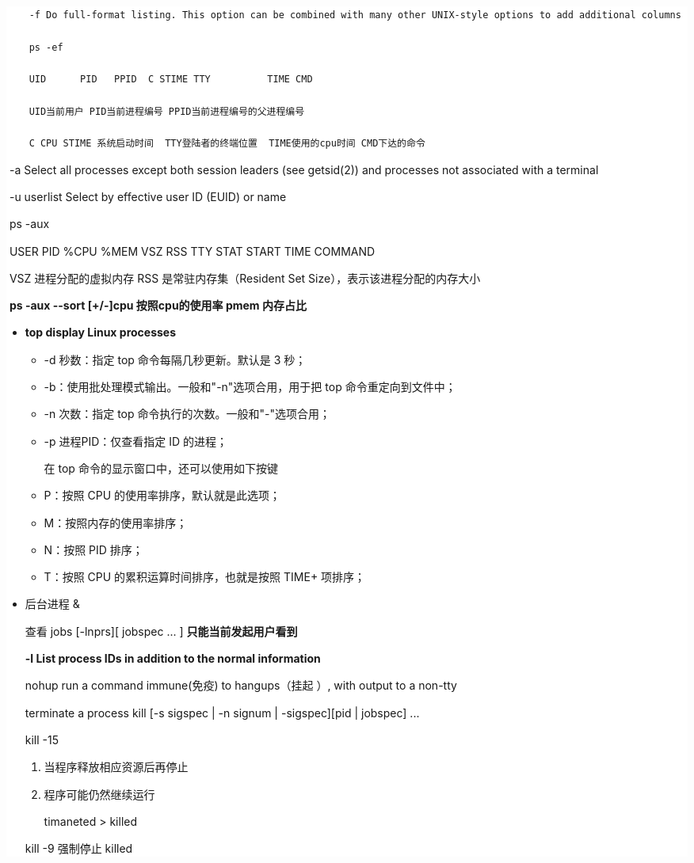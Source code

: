 		-f Do full-format listing. This option can be combined with many other UNIX-style options to add additional columns
		
		ps -ef
		
		UID      PID   PPID  C STIME TTY          TIME CMD
		
		UID当前用户 PID当前进程编号 PPID当前进程编号的父进程编号
		
		C CPU STIME 系统启动时间  TTY登陆者的终端位置  TIME使用的cpu时间 CMD下达的命令



​	-a Select all processes except both session leaders (see getsid(2)) and processes not associated with a terminal

​	 -u userlist  Select by effective user ID (EUID) or name

​	ps -aux

​	USER        PID %CPU %MEM    VSZ   RSS TTY      STAT START   TIME COMMAND

​	VSZ 进程分配的虚拟内存   RSS 是常驻内存集（Resident Set Size），表示该进程分配的内存大小 

​	**ps -aux --sort [+/-]cpu 按照cpu的使用率 pmem 内存占比**

* **top display Linux processes**

  - -d 秒数：指定 top 命令每隔几秒更新。默认是 3 秒；

  - -b：使用批处理模式输出。一般和"-n"选项合用，用于把 top 命令重定向到文件中；

  - -n 次数：指定 top 命令执行的次数。一般和"-"选项合用；

  - -p 进程PID：仅查看指定 ID 的进程；

    在 top 命令的显示窗口中，还可以使用如下按键 

  - P：按照 CPU 的使用率排序，默认就是此选项；
  - M：按照内存的使用率排序；
  - N：按照 PID 排序；
  - T：按照 CPU 的累积运算时间排序，也就是按照 TIME+ 项排序；

* 后台进程 &

  查看 jobs \[-lnprs][ jobspec ... ]   **只能当前发起用户看到**

  **-l  List process IDs in addition to the normal information**

  

  nohup run a command immune(免疫) to hangups（挂起 ）, with output to a non-tty	

  

  terminate a process kill \[-s sigspec | -n signum | -sigspec][pid | jobspec] ...

  kill -15 

  1. 当程序释放相应资源后再停止

  2. 程序可能仍然继续运行

     timaneted > killed

  kill -9 强制停止 killed
